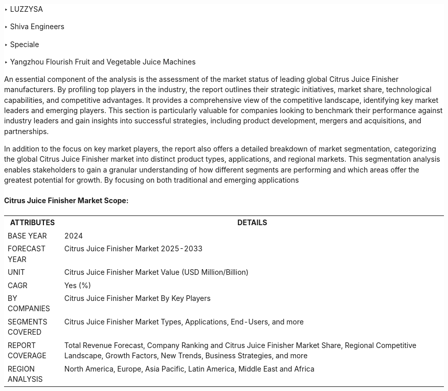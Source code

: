 ‣ LUZZYSA

‣ Shiva Engineers

‣ Speciale

‣ Yangzhou Flourish Fruit and Vegetable Juice Machines

An essential component of the analysis is the assessment of the market status of leading global Citrus Juice Finisher manufacturers. By profiling top players in the industry, the report outlines their strategic initiatives, market share, technological capabilities, and competitive advantages. It provides a comprehensive view of the competitive landscape, identifying key market leaders and emerging players. This section is particularly valuable for companies looking to benchmark their performance against industry leaders and gain insights into successful strategies, including product development, mergers and acquisitions, and partnerships.

In addition to the focus on key market players, the report also offers a detailed breakdown of market segmentation, categorizing the global Citrus Juice Finisher market into distinct product types, applications, and regional markets. This segmentation analysis enables stakeholders to gain a granular understanding of how different segments are performing and which areas offer the greatest potential for growth. By focusing on both traditional and emerging applications

<h4>Citrus Juice Finisher Market Scope:</h4>
<table>
<tr>
<th>ATTRIBUTES</th>
<th>DETAILS</th>
</tr>
<tr>
<td>BASE YEAR</td>
<td>2024</td>
</tr>
<tr>
<td>FORECAST YEAR</td>
<td>Citrus Juice Finisher Market 2025-2033</td>
</tr>
<tr>
<td>UNIT</td>
<td>Citrus Juice Finisher Market Value (USD Million/Billion)</td>
<tr>
<td>CAGR</td>
<td>Yes (%)</td>
</tr>
</tr>
<tr>
<td>BY COMPANIES</td>
<td>Citrus Juice Finisher Market By Key Players</td>
</tr>
<tr>
<td>SEGMENTS COVERED</td>
<td>Citrus Juice Finisher Market Types, Applications, End-Users, and more</td>
</tr>
<tr>
<td>REPORT COVERAGE</td>
<td>Total Revenue Forecast, Company Ranking and Citrus Juice Finisher Market Share, Regional Competitive Landscape, Growth Factors, New Trends, Business Strategies, and more</td>
</tr>
<tr>
<td>REGION ANALYSIS</td>
<td>North America, Europe, Asia Pacific, Latin America, Middle East and Africa</td>
</tr>
</table>
